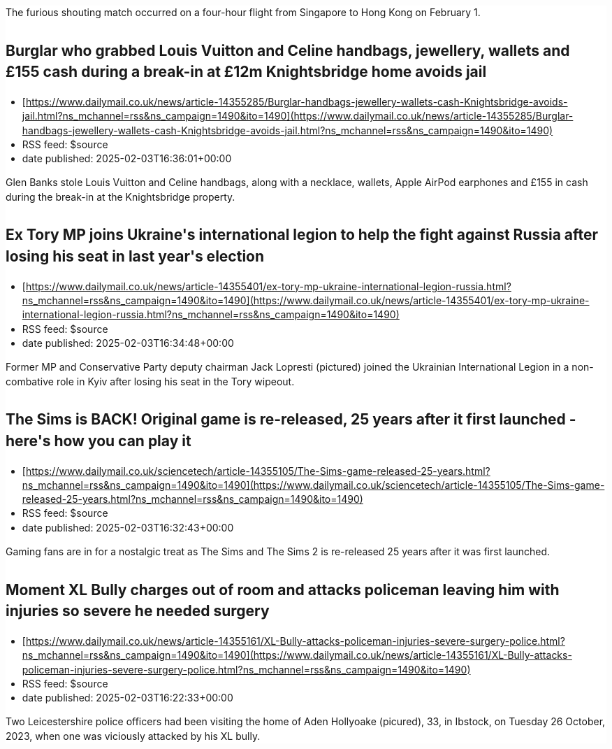 The furious shouting match occurred on a four-hour flight from Singapore to Hong Kong on February 1.

## Burglar who grabbed Louis Vuitton and Celine handbags, jewellery, wallets and £155 cash during a break-in at £12m Knightsbridge home avoids jail
 - [https://www.dailymail.co.uk/news/article-14355285/Burglar-handbags-jewellery-wallets-cash-Knightsbridge-avoids-jail.html?ns_mchannel=rss&ns_campaign=1490&ito=1490](https://www.dailymail.co.uk/news/article-14355285/Burglar-handbags-jewellery-wallets-cash-Knightsbridge-avoids-jail.html?ns_mchannel=rss&ns_campaign=1490&ito=1490)
 - RSS feed: $source
 - date published: 2025-02-03T16:36:01+00:00

Glen Banks stole Louis Vuitton and Celine handbags, along with a necklace, wallets, Apple AirPod earphones and £155 in cash during the break-in at the Knightsbridge property.

## Ex Tory MP joins Ukraine's international legion to help the fight against Russia after losing his seat in last year's election
 - [https://www.dailymail.co.uk/news/article-14355401/ex-tory-mp-ukraine-international-legion-russia.html?ns_mchannel=rss&ns_campaign=1490&ito=1490](https://www.dailymail.co.uk/news/article-14355401/ex-tory-mp-ukraine-international-legion-russia.html?ns_mchannel=rss&ns_campaign=1490&ito=1490)
 - RSS feed: $source
 - date published: 2025-02-03T16:34:48+00:00

Former MP and Conservative Party deputy chairman Jack Lopresti (pictured) joined the Ukrainian International Legion in a non-combative role in Kyiv after losing his seat in the Tory wipeout.

## The Sims is BACK! Original game is re-released, 25 years after it first launched - here's how you can play it
 - [https://www.dailymail.co.uk/sciencetech/article-14355105/The-Sims-game-released-25-years.html?ns_mchannel=rss&ns_campaign=1490&ito=1490](https://www.dailymail.co.uk/sciencetech/article-14355105/The-Sims-game-released-25-years.html?ns_mchannel=rss&ns_campaign=1490&ito=1490)
 - RSS feed: $source
 - date published: 2025-02-03T16:32:43+00:00

Gaming fans are in for a nostalgic treat as The Sims and The Sims 2 is re-released 25 years after it was first launched.

## Moment XL Bully charges out of room and attacks policeman leaving him with injuries so severe he needed surgery
 - [https://www.dailymail.co.uk/news/article-14355161/XL-Bully-attacks-policeman-injuries-severe-surgery-police.html?ns_mchannel=rss&ns_campaign=1490&ito=1490](https://www.dailymail.co.uk/news/article-14355161/XL-Bully-attacks-policeman-injuries-severe-surgery-police.html?ns_mchannel=rss&ns_campaign=1490&ito=1490)
 - RSS feed: $source
 - date published: 2025-02-03T16:22:33+00:00

Two Leicestershire police officers had been visiting the home of Aden Hollyoake (picured), 33, in Ibstock, on Tuesday 26 October, 2023, when one was viciously attacked by his XL bully.

